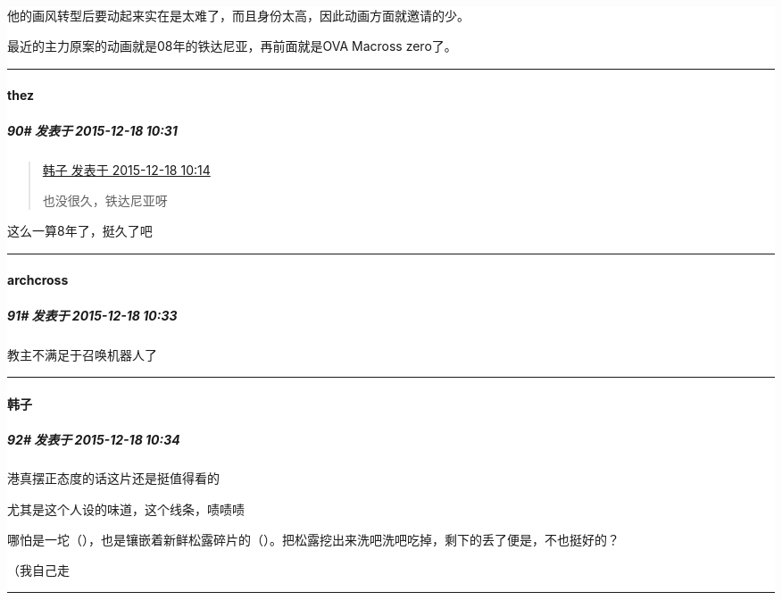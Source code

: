 
他的画风转型后要动起来实在是太难了，而且身份太高，因此动画方面就邀请的少。


最近的主力原案的动画就是08年的铁达尼亚，再前面就是OVA Macross zero了。







-----

####  thez  
##### 90#       发表于 2015-12-18 10:31



<blockquote><a href="httphttps://bbs.saraba1st.com/2b/forum.php?mod=redirect&amp;goto=findpost&amp;pid=31054623&amp;ptid=1180903" target="_blank">韩子 发表于 2015-12-18 10:14</a>

也没很久，铁达尼亚呀</blockquote>
这么一算8年了，挺久了吧







-----

####  archcross  
##### 91#       发表于 2015-12-18 10:33




教主不满足于召唤机器人了







-----

####  韩子  
##### 92#       发表于 2015-12-18 10:34




港真摆正态度的话这片还是挺值得看的

尤其是这个人设的味道，这个线条，啧啧啧

哪怕是一坨（），也是镶嵌着新鲜松露碎片的（）。把松露挖出来洗吧洗吧吃掉，剩下的丢了便是，不也挺好的？


（我自己走







-----
